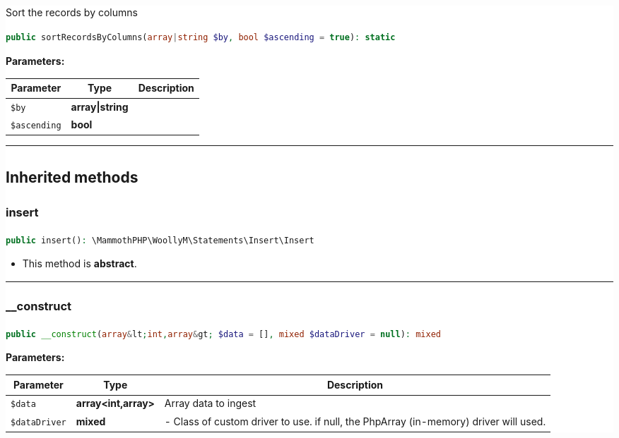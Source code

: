 Sort the records by columns

```php
public sortRecordsByColumns(array|string $by, bool $ascending = true): static
```








**Parameters:**

| Parameter | Type | Description |
|-----------|------|-------------|
| `$by` | **array&#124;string** |  |
| `$ascending` | **bool** |  |





***


## Inherited methods


### insert



```php
public insert(): \MammothPHP\WoollyM\Statements\Insert\Insert
```




* This method is **abstract**.







***

### __construct



```php
public __construct(array&lt;int,array&gt; $data = [], mixed $dataDriver = null): mixed
```








**Parameters:**

| Parameter | Type | Description |
|-----------|------|-------------|
| `$data` | **array<int,array>** | Array data to ingest |
| `$dataDriver` | **mixed** | - Class of custom driver to use. if null, the PhpArray (in-memory) driver will used. |

